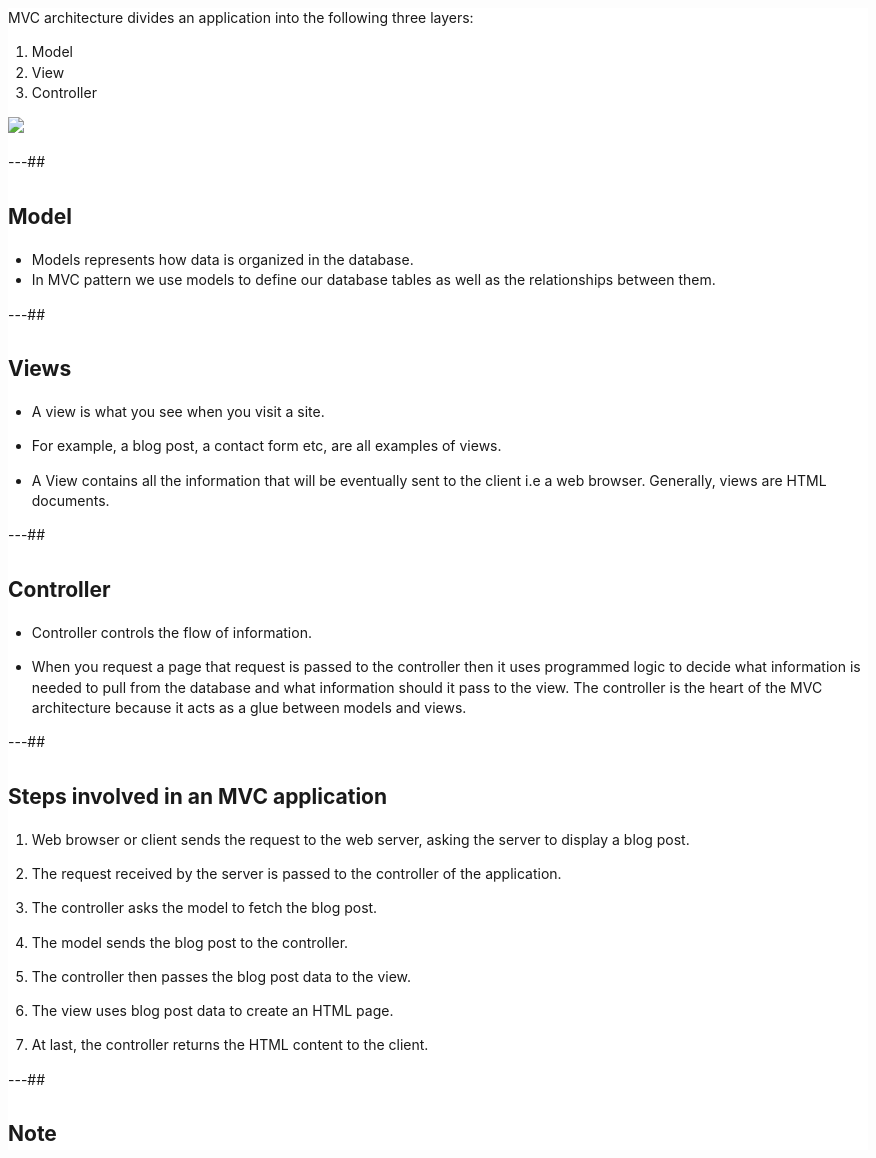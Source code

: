 MVC architecture divides an application into the following three layers:

1. Model
1. View
1. Controller

![](Django/mvc.png)

---##
## Model
* Models represents how data is organized in the database. 
* In MVC pattern we use models to define our database tables as well as the relationships between them.

---##
## Views
* A view is what you see when you visit a site. 

* For example, a blog post, a contact form etc, are all examples of views. 

* A View contains all the information that will be eventually sent to the client i.e a web browser. Generally, views are HTML documents.

---##
## Controller
* Controller controls the flow of information. 

* When you request a page that request is passed to the controller then it uses programmed logic to decide what information is needed to pull from the database and what information should it pass to the view. The controller is the heart of the MVC architecture because it acts as a glue between models and views.

---##
## Steps involved in an MVC application

1. Web browser or client sends the request to the web server, asking the server to display a blog post.

1. The request received by the server is passed to the controller of the application.

1. The controller asks the model to fetch the blog post.

1. The model sends the blog post to the controller.

1. The controller then passes the blog post data to the view.

1. The view uses blog post data to create an HTML page.

1. At last, the controller returns the HTML content to the client.


---##
## Note
